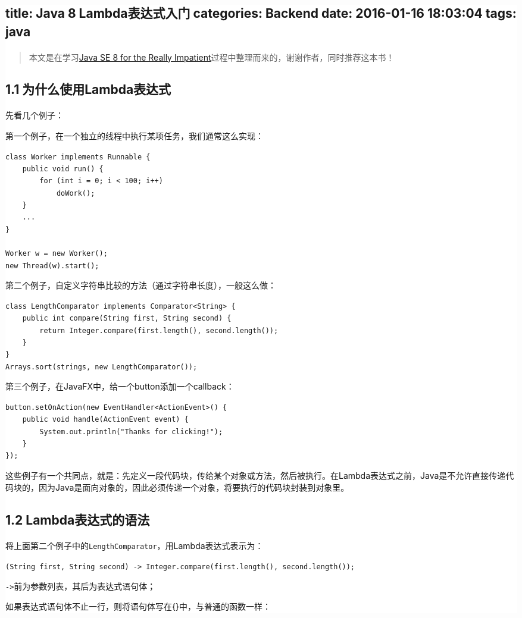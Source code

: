 title: Java 8 Lambda表达式入门
categories: Backend
date: 2016-01-16 18:03:04
tags: java
---

> 本文是在学习[Java SE 8 for the Really Impatient](http://www.amazon.cn/Java-SE8-for-the-Really-Impatient-A-Short-Course-on-the-Basics-Horstmann-Cay-S/dp/0321927761/ref=sr_1_2)过程中整理而来的，谢谢作者，同时推荐这本书！

## 1.1 为什么使用Lambda表达式

先看几个例子：

第一个例子，在一个独立的线程中执行某项任务，我们通常这么实现：

	class Worker implements Runnable {
		public void run() {
			for (int i = 0; i < 100; i++)
				doWork();
		}
		...
	}

	Worker w = new Worker();
	new Thread(w).start();



第二个例子，自定义字符串比较的方法（通过字符串长度），一般这么做：

	class LengthComparator implements Comparator<String> {
		public int compare(String first, String second) {
			return Integer.compare(first.length(), second.length());
		}
	}
	Arrays.sort(strings, new LengthComparator());

第三个例子，在JavaFX中，给一个button添加一个callback：

	button.setOnAction(new EventHandler<ActionEvent>() {
		public void handle(ActionEvent event) {
			System.out.println("Thanks for clicking!");
		}
	});

这些例子有一个共同点，就是：先定义一段代码块，传给某个对象或方法，然后被执行。在Lambda表达式之前，Java是不允许直接传递代码块的，因为Java是面向对象的，因此必须传递一个对象，将要执行的代码块封装到对象里。

## 1.2 Lambda表达式的语法

将上面第二个例子中的`LengthComparator`，用Lambda表达式表示为：

	(String first, String second) -> Integer.compare(first.length(), second.length());

`->`前为参数列表，其后为表达式语句体；

如果表达式语句体不止一行，则将语句体写在{}中，与普通的函数一样：
